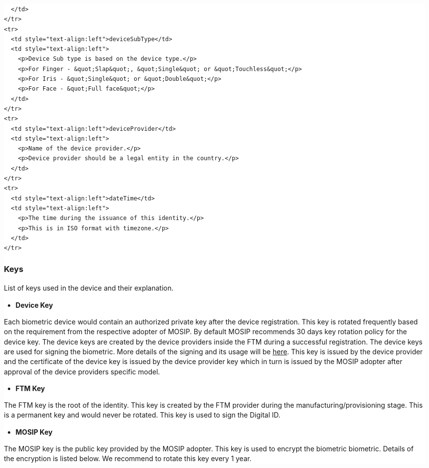       </td>
    </tr>
    <tr>
      <td style="text-align:left">deviceSubType</td>
      <td style="text-align:left">
        <p>Device Sub type is based on the device type.</p>
        <p>For Finger - &quot;Slap&quot;, &quot;Single&quot; or &quot;Touchless&quot;</p>
        <p>For Iris - &quot;Single&quot; or &quot;Double&quot;</p>
        <p>For Face - &quot;Full face&quot;</p>
      </td>
    </tr>
    <tr>
      <td style="text-align:left">deviceProvider</td>
      <td style="text-align:left">
        <p>Name of the device provider.</p>
        <p>Device provider should be a legal entity in the country.</p>
      </td>
    </tr>
    <tr>
      <td style="text-align:left">dateTime</td>
      <td style="text-align:left">
        <p>The time during the issuance of this identity.</p>
        <p>This is in ISO format with timezone.</p>
      </td>
    </tr>
  </tbody>
</table>

### Keys

List of keys used in the device and their explanation.

* **Device Key**

Each biometric device would contain an authorized private key after the device registration. This key is rotated frequently based on the requirement from the respective adopter of MOSIP. By default MOSIP recommends 30 days key rotation policy for the device key. The device keys are created by the device providers inside the FTM during a successful registration. The device keys are used for signing the biometric. More details of the signing and its usage will be [here](mosip-device-service-specification.md#device-service-communication-interfaces). This key is issued by the device provider and the certificate of the device key is issued by the device provider key which in turn is issued by the MOSIP adopter after approval of the device providers specific model.

* **FTM Key**

The FTM key is the root of the identity. This key is created by the FTM provider during the manufacturing/provisioning stage. This is a permanent key and would never be rotated. This key is used to sign the Digital ID.

* **MOSIP Key**

The MOSIP key is the public key provided by the MOSIP adopter. This key is used to encrypt the biometric biometric. Details of the encryption is listed below. We recommend to rotate this key every 1 year.
